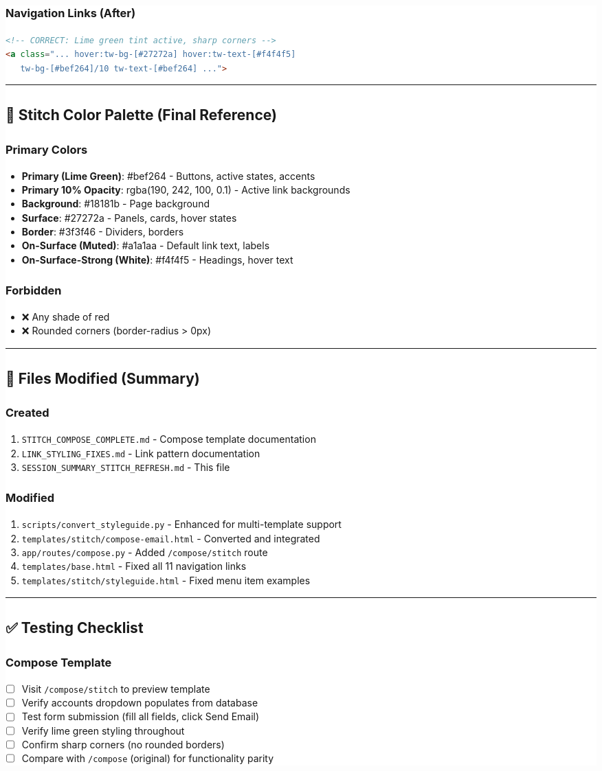 ### Navigation Links (After)
```html
<!-- CORRECT: Lime green tint active, sharp corners -->
<a class="... hover:tw-bg-[#27272a] hover:tw-text-[#f4f4f5]
   tw-bg-[#bef264]/10 tw-text-[#bef264] ...">
```

---

## 🎨 Stitch Color Palette (Final Reference)

### Primary Colors
- **Primary (Lime Green)**: #bef264 - Buttons, active states, accents
- **Primary 10% Opacity**: rgba(190, 242, 100, 0.1) - Active link backgrounds
- **Background**: #18181b - Page background
- **Surface**: #27272a - Panels, cards, hover states
- **Border**: #3f3f46 - Dividers, borders
- **On-Surface (Muted)**: #a1a1aa - Default link text, labels
- **On-Surface-Strong (White)**: #f4f4f5 - Headings, hover text

### Forbidden
- ❌ Any shade of red
- ❌ Rounded corners (border-radius > 0px)

---

## 📁 Files Modified (Summary)

### Created
1. `STITCH_COMPOSE_COMPLETE.md` - Compose template documentation
2. `LINK_STYLING_FIXES.md` - Link pattern documentation
3. `SESSION_SUMMARY_STITCH_REFRESH.md` - This file

### Modified
1. `scripts/convert_styleguide.py` - Enhanced for multi-template support
2. `templates/stitch/compose-email.html` - Converted and integrated
3. `app/routes/compose.py` - Added `/compose/stitch` route
4. `templates/base.html` - Fixed all 11 navigation links
5. `templates/stitch/styleguide.html` - Fixed menu item examples

---

## ✅ Testing Checklist

### Compose Template
- [ ] Visit `/compose/stitch` to preview template
- [ ] Verify accounts dropdown populates from database
- [ ] Test form submission (fill all fields, click Send Email)
- [ ] Verify lime green styling throughout
- [ ] Confirm sharp corners (no rounded borders)
- [ ] Compare with `/compose` (original) for functionality parity
